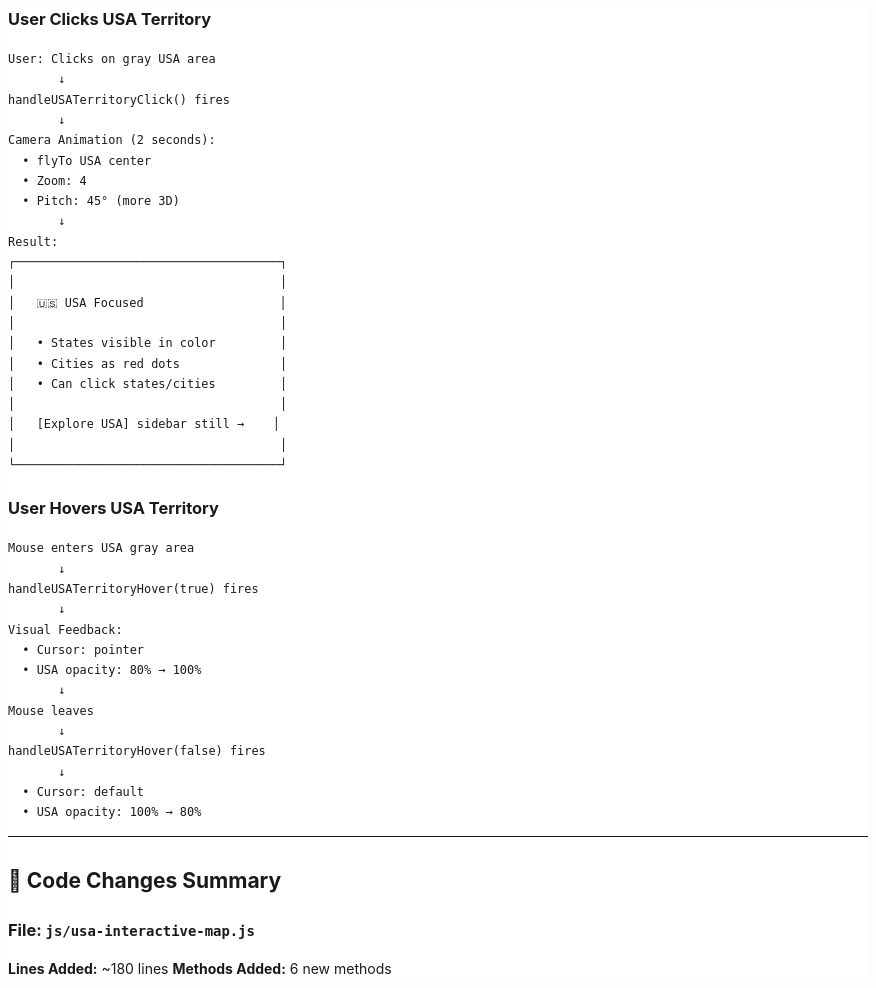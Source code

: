 ### User Clicks USA Territory

```
User: Clicks on gray USA area
       ↓
handleUSATerritoryClick() fires
       ↓
Camera Animation (2 seconds):
  • flyTo USA center
  • Zoom: 4
  • Pitch: 45° (more 3D)
       ↓
Result:
┌─────────────────────────────────────┐
│                                     │
│   🇺🇸 USA Focused                   │
│                                     │
│   • States visible in color         │
│   • Cities as red dots              │
│   • Can click states/cities         │
│                                     │
│   [Explore USA] sidebar still →    │
│                                     │
└─────────────────────────────────────┘
```

### User Hovers USA Territory

```
Mouse enters USA gray area
       ↓
handleUSATerritoryHover(true) fires
       ↓
Visual Feedback:
  • Cursor: pointer
  • USA opacity: 80% → 100%
       ↓
Mouse leaves
       ↓
handleUSATerritoryHover(false) fires
       ↓
  • Cursor: default
  • USA opacity: 100% → 80%
```

---

## 🔧 Code Changes Summary

### File: `js/usa-interactive-map.js`

**Lines Added:** ~180 lines
**Methods Added:** 6 new methods
